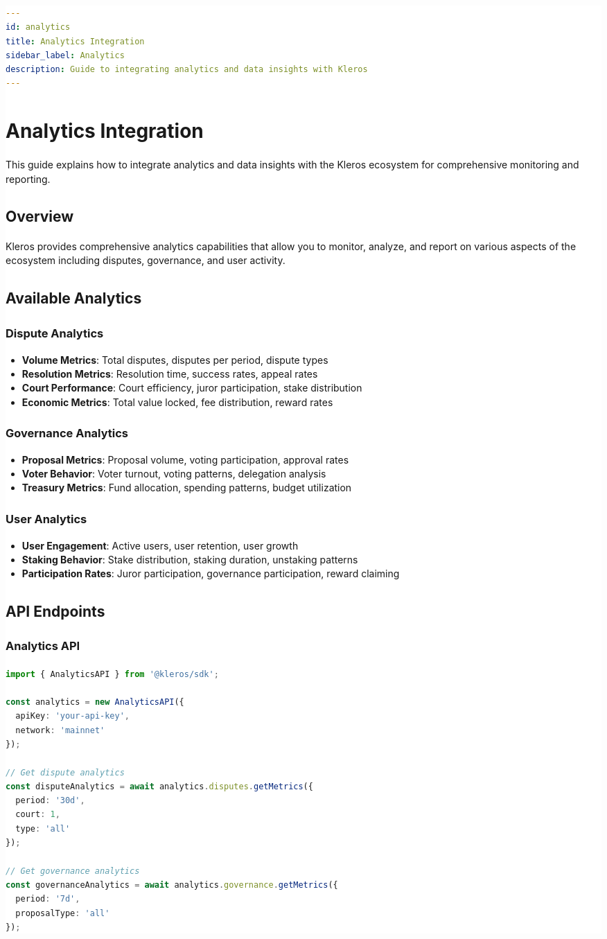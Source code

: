 ```yaml
---
id: analytics
title: Analytics Integration
sidebar_label: Analytics
description: Guide to integrating analytics and data insights with Kleros
---
```


# Analytics Integration

This guide explains how to integrate analytics and data insights with the Kleros ecosystem for comprehensive monitoring and reporting.

## Overview

Kleros provides comprehensive analytics capabilities that allow you to monitor, analyze, and report on various aspects of the ecosystem including disputes, governance, and user activity.

## Available Analytics

### Dispute Analytics
- **Volume Metrics**: Total disputes, disputes per period, dispute types
- **Resolution Metrics**: Resolution time, success rates, appeal rates
- **Court Performance**: Court efficiency, juror participation, stake distribution
- **Economic Metrics**: Total value locked, fee distribution, reward rates

### Governance Analytics
- **Proposal Metrics**: Proposal volume, voting participation, approval rates
- **Voter Behavior**: Voter turnout, voting patterns, delegation analysis
- **Treasury Metrics**: Fund allocation, spending patterns, budget utilization

### User Analytics
- **User Engagement**: Active users, user retention, user growth
- **Staking Behavior**: Stake distribution, staking duration, unstaking patterns
- **Participation Rates**: Juror participation, governance participation, reward claiming

## API Endpoints

### Analytics API
```typescript
import { AnalyticsAPI } from '@kleros/sdk';

const analytics = new AnalyticsAPI({
  apiKey: 'your-api-key',
  network: 'mainnet'
});

// Get dispute analytics
const disputeAnalytics = await analytics.disputes.getMetrics({
  period: '30d',
  court: 1,
  type: 'all'
});

// Get governance analytics
const governanceAnalytics = await analytics.governance.getMetrics({
  period: '7d',
  proposalType: 'all'
});
```
